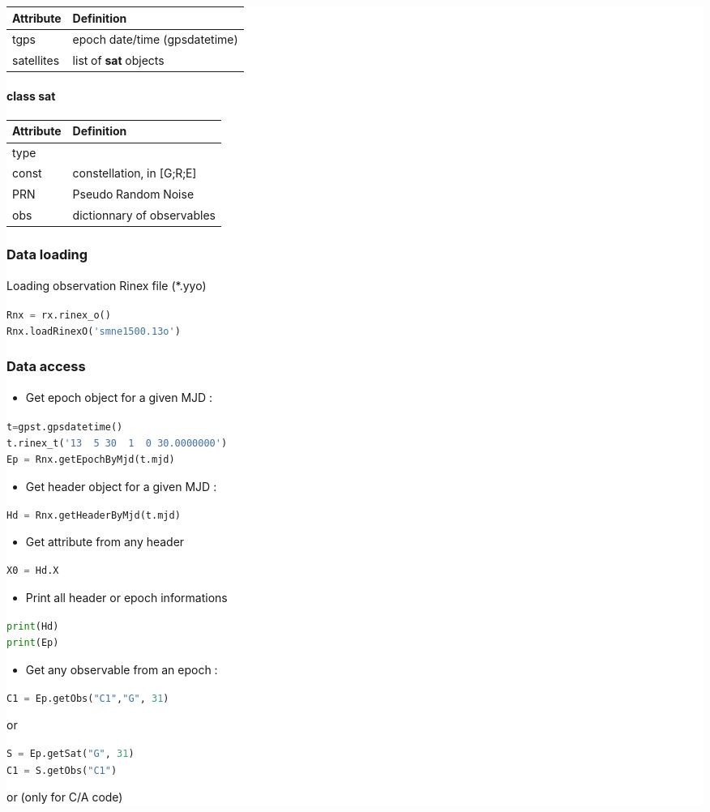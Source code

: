 |Attribute|Definition|
|:-|:-|
|tgps|epoch date/time (gpsdatetime)|
|satellites|list of **sat** objects|

#### class sat

|Attribute|Definition|
|:-|:-|
|type||
|const|constellation, in [G;R;E]|
|PRN|Pseudo Random Noise|
|obs|dictionnary of observables|

### Data loading

Loading observation Rinex file (*.yyo)

```python
Rnx = rx.rinex_o()
Rnx.loadRinexO('smne1500.13o') 
```

### Data access

* Get epoch object for a given MJD :
```python
t=gpst.gpsdatetime()
t.rinex_t('13  5 30  1  0 30.0000000')
Ep = Rnx.getEpochByMjd(t.mjd)
```
* Get header object for a given MJD :
```python
Hd = Rnx.getHeaderByMjd(t.mjd)
```
* Get attribute from any header
```python
X0 = Hd.X
```
* Print all header or epoch informations
```python
print(Hd)
print(Ep)
```
* Get any observable from an epoch :
```python
C1 = Ep.getObs("C1","G", 31)
```
or 
```python
S = Ep.getSat("G", 31)
C1 = S.getObs("C1")
```
or (only for C/A code) 
